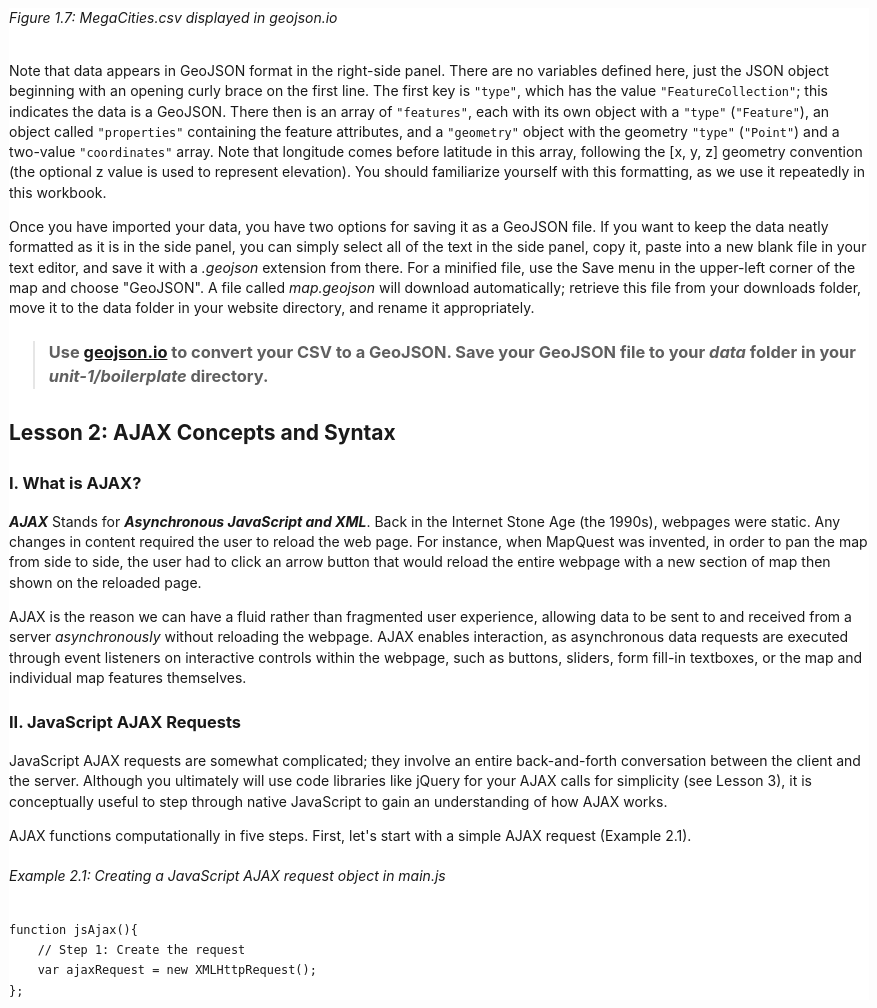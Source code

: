 ###### Figure 1.7: MegaCities.csv displayed in geojson.io

Note that data appears in GeoJSON format in the right-side panel. There are no variables defined here, just the JSON object beginning with an opening curly brace on the first line. The first key is `"type"`, which has the value `"FeatureCollection"`; this indicates the data is a GeoJSON. There then is an array of `"features"`, each with its own object with a `"type"` (`"Feature"`), an object called `"properties"` containing the feature attributes, and a `"geometry"` object with the geometry `"type"` (`"Point"`) and a two-value `"coordinates"` array. Note that longitude comes before latitude in this array, following the \[x, y, z\] geometry convention (the optional z value is used to represent elevation). You should familiarize yourself with this formatting, as we use it repeatedly in this workbook.

Once you have imported your data, you have two options for saving it as a GeoJSON file. If you want to keep the data neatly formatted as it is in the side panel, you can simply select all of the text in the side panel, copy it, paste into a new blank file in your text editor, and save it with a _.geojson_ extension from there. For a minified file, use the Save menu in the upper-left corner of the map and choose "GeoJSON". A file called _map.geojson_ will download automatically; retrieve this file from your downloads folder, move it to the data folder in your website directory, and rename it appropriately.

> ### **Use [geojson.io](http://geojson.io/) to convert your CSV to a GeoJSON. Save your GeoJSON file to your _data_ folder in your _unit-1/boilerplate_ directory.**

Lesson 2: AJAX Concepts and Syntax
----------------------------------

### I. What is AJAX?

_**AJAX**_ Stands for **_Asynchronous JavaScript and XML_**. Back in the Internet Stone Age (the 1990s), webpages were static. Any changes in content required the user to reload the web page. For instance, when MapQuest was invented, in order to pan the map from side to side, the user had to click an arrow button that would reload the entire webpage with a new section of map then shown on the reloaded page.

AJAX is the reason we can have a fluid rather than fragmented user experience, allowing data to be sent to and received from a server _asynchronously_ without reloading the webpage. AJAX enables interaction, as asynchronous data requests are executed through event listeners on interactive controls within the webpage, such as buttons, sliders, form fill-in textboxes, or the map and individual map features themselves.

### II. JavaScript AJAX Requests

JavaScript AJAX requests are somewhat complicated; they involve an entire back-and-forth conversation between the client and the server. Although you ultimately will use code libraries like jQuery for your AJAX calls for simplicity (see Lesson 3), it is conceptually useful to step through native JavaScript to gain an understanding of how AJAX works.

AJAX functions computationally in five steps. First, let's start with a simple AJAX request (Example 2.1).

###### Example 2.1: Creating a JavaScript AJAX request object in _main.js_

    function jsAjax(){
        // Step 1: Create the request 
        var ajaxRequest = new XMLHttpRequest();
    };
    